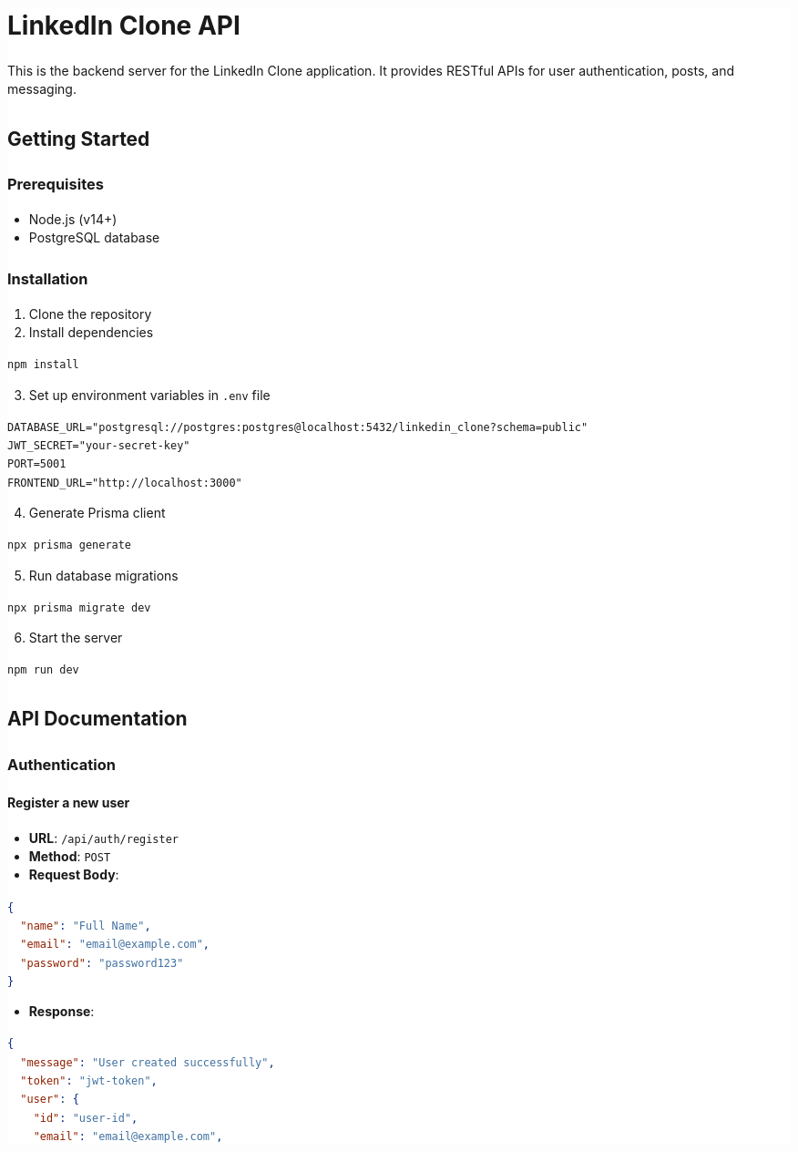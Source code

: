# LinkedIn Clone API

This is the backend server for the LinkedIn Clone application. It provides RESTful APIs for user authentication, posts, and messaging.

## Getting Started

### Prerequisites
- Node.js (v14+)
- PostgreSQL database

### Installation

1. Clone the repository
2. Install dependencies
```bash
npm install
```

3. Set up environment variables in `.env` file
```
DATABASE_URL="postgresql://postgres:postgres@localhost:5432/linkedin_clone?schema=public"
JWT_SECRET="your-secret-key"
PORT=5001
FRONTEND_URL="http://localhost:3000"
```

4. Generate Prisma client
```bash
npx prisma generate
```

5. Run database migrations
```bash
npx prisma migrate dev
```

6. Start the server
```bash
npm run dev
```

## API Documentation

### Authentication

#### Register a new user
- **URL**: `/api/auth/register`
- **Method**: `POST`
- **Request Body**:
```json
{
  "name": "Full Name",
  "email": "email@example.com",
  "password": "password123"
}
```
- **Response**:
```json
{
  "message": "User created successfully",
  "token": "jwt-token",
  "user": {
    "id": "user-id",
    "email": "email@example.com",
```
